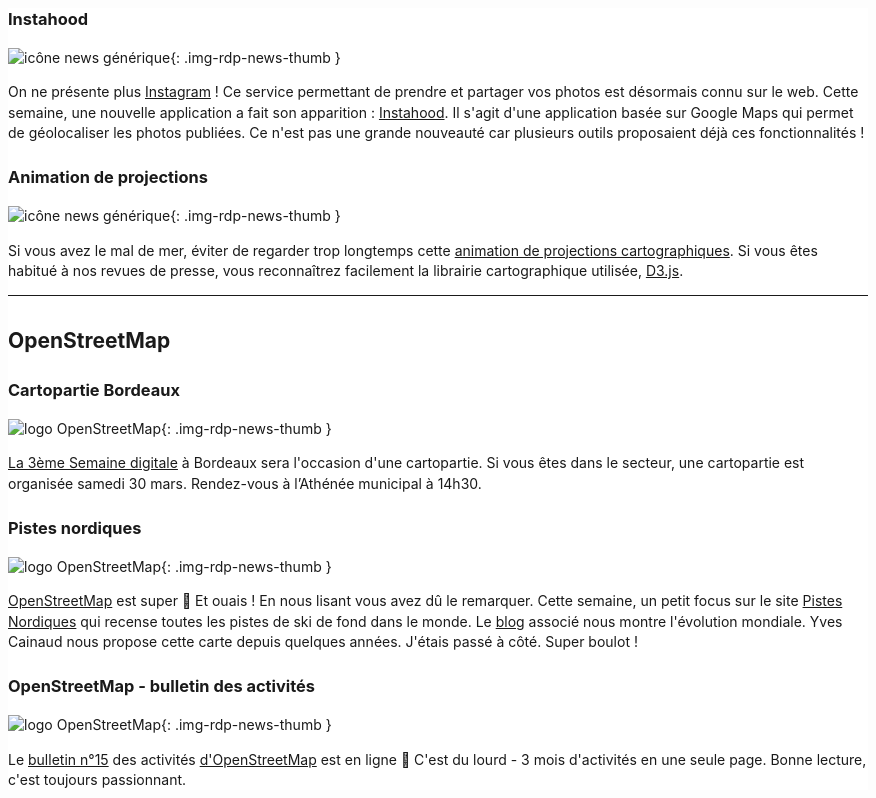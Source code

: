 ### Instahood

![icône news générique](https://cdn.geotribu.fr/img/internal/icons-rdp-news/news.png "News Geotribu"){: .img-rdp-news-thumb }

On ne présente plus [Instagram](http://instagram.com/) ! Ce service permettant de prendre et partager vos photos est désormais connu sur le web. Cette semaine, une nouvelle application a fait son apparition : [Instahood](http://instahood.meteor.com/). Il s'agit d'une application basée sur Google Maps qui permet de géolocaliser les photos publiées. Ce n'est pas une grande nouveauté car plusieurs outils proposaient déjà ces fonctionnalités !

### Animation de projections

![icône news générique](https://cdn.geotribu.fr/img/internal/icons-rdp-news/news.png "News Geotribu"){: .img-rdp-news-thumb }

Si vous avez le mal de mer, éviter de regarder trop longtemps cette [animation de projections cartographiques](http://bl.ocks.org/mbostock/3711652). Si vous êtes habitué à nos revues de presse, vous reconnaîtrez facilement la librairie cartographique utilisée, [D3.js](http://d3js.org/).

----

## OpenStreetMap

### Cartopartie Bordeaux

![logo OpenStreetMap](https://cdn.geotribu.fr/img/logos-icones/OpenStreetMap/Openstreetmap.png "logo OSM"){: .img-rdp-news-thumb }

[La 3ème Semaine digitale](http://www.abul.org/La-3e-Semaine-digitale-a-Bordeaux.html) à Bordeaux sera l'occasion d'une cartopartie. Si vous êtes dans le secteur, une cartopartie est organisée samedi 30 mars. Rendez-vous à l’Athénée municipal à 14h30.

<iframe src="https://www.openstreetmap.org/?mlat=44.839589&amp;mlon=-0.577316&amp;zoom=17&amp;layers=M" width="550" height="450"></iframe>

### Pistes nordiques

![logo OpenStreetMap](https://cdn.geotribu.fr/img/logos-icones/OpenStreetMap/Openstreetmap.png "logo OSM"){: .img-rdp-news-thumb }

[OpenStreetMap](https://www.openstreetmap.org/) est super :slightly_smiling_face: Et ouais ! En nous lisant vous avez dû le remarquer. Cette semaine, un petit focus sur le site [Pistes Nordiques](http://www.pistes-nordiques.org/) qui recense toutes les pistes de ski de fond dans le monde. Le [blog](http://blog.pistes-nordiques.org/) associé nous montre l'évolution mondiale. Yves Cainaud nous propose cette carte depuis quelques années. J'étais passé à côté. Super boulot !

### OpenStreetMap - bulletin des activités

![logo OpenStreetMap](https://cdn.geotribu.fr/img/logos-icones/OpenStreetMap/Openstreetmap.png "logo OSM"){: .img-rdp-news-thumb }

Le [bulletin n°15](http://openstreetmap.fr/bulletin-OSM-FR-15) des activités [d'OpenStreetMap](https://www.openstreetmap.org/) est en ligne :slightly_smiling_face: C'est du lourd - 3 mois d'activités en une seule page. Bonne lecture, c'est toujours passionnant.

